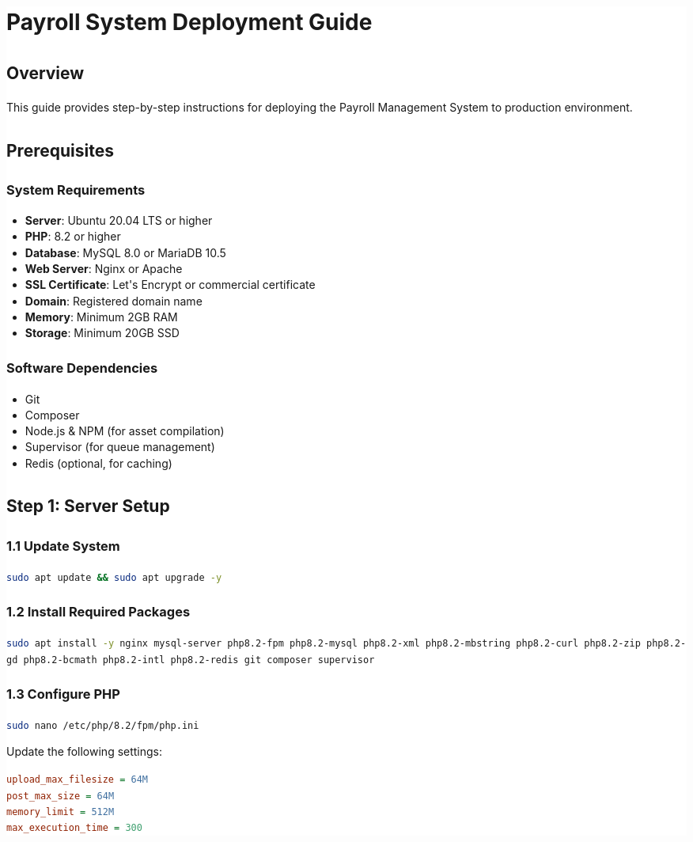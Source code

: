 # Payroll System Deployment Guide

## Overview
This guide provides step-by-step instructions for deploying the Payroll Management System to production environment.

## Prerequisites

### System Requirements
- **Server**: Ubuntu 20.04 LTS or higher
- **PHP**: 8.2 or higher
- **Database**: MySQL 8.0 or MariaDB 10.5
- **Web Server**: Nginx or Apache
- **SSL Certificate**: Let's Encrypt or commercial certificate
- **Domain**: Registered domain name
- **Memory**: Minimum 2GB RAM
- **Storage**: Minimum 20GB SSD

### Software Dependencies
- Git
- Composer
- Node.js & NPM (for asset compilation)
- Supervisor (for queue management)
- Redis (optional, for caching)

## Step 1: Server Setup

### 1.1 Update System
```bash
sudo apt update && sudo apt upgrade -y
```

### 1.2 Install Required Packages
```bash
sudo apt install -y nginx mysql-server php8.2-fpm php8.2-mysql php8.2-xml php8.2-mbstring php8.2-curl php8.2-zip php8.2-gd php8.2-bcmath php8.2-intl php8.2-redis git composer supervisor
```

### 1.3 Configure PHP
```bash
sudo nano /etc/php/8.2/fpm/php.ini
```

Update the following settings:
```ini
upload_max_filesize = 64M
post_max_size = 64M
memory_limit = 512M
max_execution_time = 300
```
